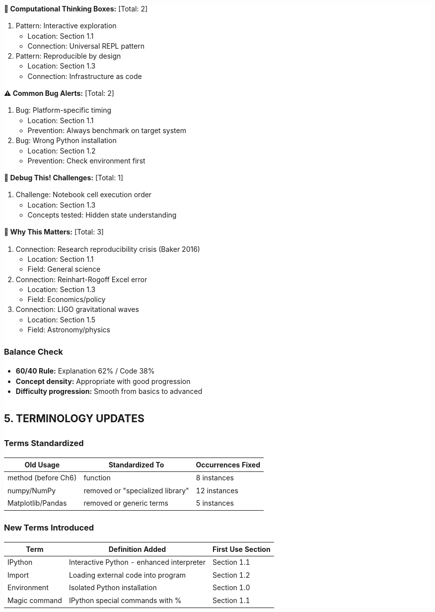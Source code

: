 **🧠 Computational Thinking Boxes:** [Total: 2]
1. Pattern: Interactive exploration
   - Location: Section 1.1
   - Connection: Universal REPL pattern
2. Pattern: Reproducible by design
   - Location: Section 1.3
   - Connection: Infrastructure as code

**⚠️ Common Bug Alerts:** [Total: 2]
1. Bug: Platform-specific timing
   - Location: Section 1.1
   - Prevention: Always benchmark on target system
2. Bug: Wrong Python installation
   - Location: Section 1.2
   - Prevention: Check environment first

**🔧 Debug This! Challenges:** [Total: 1]
1. Challenge: Notebook cell execution order
   - Location: Section 1.3
   - Concepts tested: Hidden state understanding

**🌟 Why This Matters:** [Total: 3]
1. Connection: Research reproducibility crisis (Baker 2016)
   - Location: Section 1.1
   - Field: General science
2. Connection: Reinhart-Rogoff Excel error
   - Location: Section 1.3
   - Field: Economics/policy
3. Connection: LIGO gravitational waves
   - Location: Section 1.5
   - Field: Astronomy/physics

### Balance Check
- **60/40 Rule:** Explanation 62% / Code 38%
- **Concept density:** Appropriate with good progression
- **Difficulty progression:** Smooth from basics to advanced

## 5. TERMINOLOGY UPDATES

### Terms Standardized
| Old Usage | Standardized To | Occurrences Fixed |
|-----------|-----------------|-------------------|
| method (before Ch6) | function | 8 instances |
| numpy/NumPy | removed or "specialized library" | 12 instances |
| Matplotlib/Pandas | removed or generic terms | 5 instances |

### New Terms Introduced
| Term | Definition Added | First Use Section |
|------|------------------|-------------------|
| IPython | Interactive Python - enhanced interpreter | Section 1.1 |
| Import | Loading external code into program | Section 1.2 |
| Environment | Isolated Python installation | Section 1.0 |
| Magic command | IPython special commands with % | Section 1.1 |
